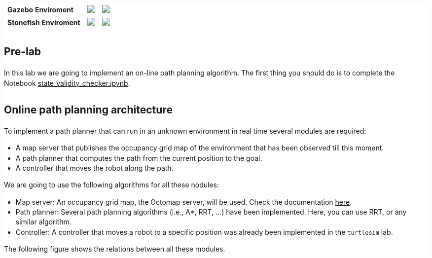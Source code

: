 <table>
<thead>
  <tr>
    <td><b>Gazebo Enviroment</td>
    <td><img src="/imgs/turtle_rviz.png" width="200"></td>
    <td><img src="/imgs/turtle_gazebo.png" width="200"></td>
  </tr>
  <tr>
    <td><b>Stonefish Enviroment</td>
    <td><img src="/imgs/stonefish_gridmap.png" width="200"></td>
    <td><img src="/imgs/stonefish_fishstone.png" width="200"></td>
  </tr>
  </thead>
</table>

## Pre-lab

In this lab we are going to implement an on-line path planning algorithm. The first thing you should do is to complete the Notebook [state_validity_checker.ipynb](notebooks/state_validity_checker.ipynb).

## Online path planning architecture

To implement a path planner that can run in an unknown environment in real time several modules are required:

* A map server that publishes the occupancy grid map of the environment that has been observed till this moment.
* A path planner that computes the path from the current position to the goal.
* A controller that moves the robot along the path.

We are going to use the following algorithms for all these nodules:

* Map server: An occupancy grid map, the Octomap server, will be used. Check the documentation [here](https://wiki.ros.org/octomap_server).
* Path planner: Several path planning algorithms (i.e., A*, RRT, ...) have been implemented. Here, you can use RRT, or any similar algorithm.
* Controller: A controller that moves a robot to a specific position was already been implemented in the `turtlesim` lab.

The following figure shows the relations between all these modules.

<div style="text-align: center">